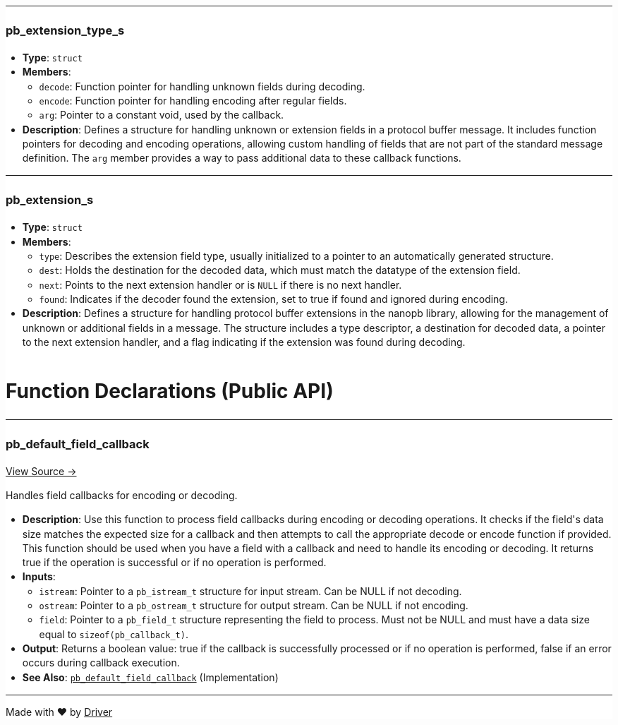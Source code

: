 
---
### pb\_extension\_type\_s
- **Type**: ``struct``
- **Members**:
    - ``decode``: Function pointer for handling unknown fields during decoding.
    - ``encode``: Function pointer for handling encoding after regular fields.
    - ``arg``: Pointer to a constant void, used by the callback.
- **Description**: Defines a structure for handling unknown or extension fields in a protocol buffer message. It includes function pointers for decoding and encoding operations, allowing custom handling of fields that are not part of the standard message definition. The `arg` member provides a way to pass additional data to these callback functions.


---
### pb\_extension\_s
- **Type**: ``struct``
- **Members**:
    - ``type``: Describes the extension field type, usually initialized to a pointer to an automatically generated structure.
    - ``dest``: Holds the destination for the decoded data, which must match the datatype of the extension field.
    - ``next``: Points to the next extension handler or is `NULL` if there is no next handler.
    - ``found``: Indicates if the decoder found the extension, set to true if found and ignored during encoding.
- **Description**: Defines a structure for handling protocol buffer extensions in the nanopb library, allowing for the management of unknown or additional fields in a message. The structure includes a type descriptor, a destination for decoded data, a pointer to the next extension handler, and a flag indicating if the extension was found during decoding.


# Function Declarations (Public API)

---
### pb\_default\_field\_callback
[View Source →](<../../../../../src/ballet/nanopb/pb.h#L417>)

Handles field callbacks for encoding or decoding.
- **Description**: Use this function to process field callbacks during encoding or decoding operations. It checks if the field's data size matches the expected size for a callback and then attempts to call the appropriate decode or encode function if provided. This function should be used when you have a field with a callback and need to handle its encoding or decoding. It returns true if the operation is successful or if no operation is performed.
- **Inputs**:
    - `istream`: Pointer to a `pb_istream_t` structure for input stream. Can be NULL if not decoding.
    - `ostream`: Pointer to a `pb_ostream_t` structure for output stream. Can be NULL if not encoding.
    - `field`: Pointer to a `pb_field_t` structure representing the field to process. Must not be NULL and must have a data size equal to `sizeof(pb_callback_t)`.
- **Output**: Returns a boolean value: true if the callback is successfully processed or if no operation is performed, false if an error occurs during callback execution.
- **See Also**: [`pb_default_field_callback`](<pb_common.c.md#pb_default_field_callback>)  (Implementation)



---
Made with ❤️ by [Driver](https://www.driver.ai/)